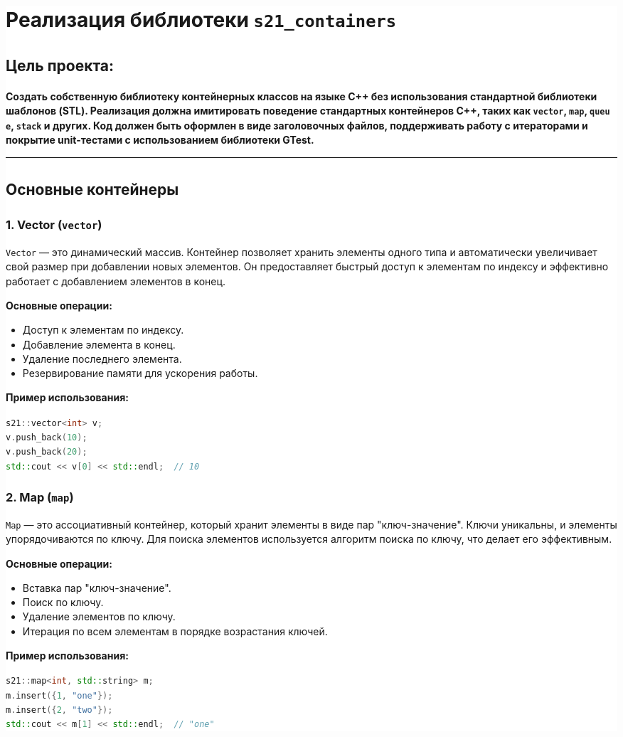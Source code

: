 # Реализация библиотеки `s21_containers`

## Цель проекта:
**Создать собственную библиотеку контейнерных классов на языке C++ без использования стандартной библиотеки шаблонов (STL). Реализация должна имитировать поведение стандартных контейнеров C++, таких как `vector`, `map`, `queue`, `stack` и других. Код должен быть оформлен в виде заголовочных файлов, поддерживать работу с итераторами и покрытие unit-тестами с использованием библиотеки GTest.**

---

## Основные контейнеры

### 1. **Vector** (`vector`)

`Vector` — это динамический массив. Контейнер позволяет хранить элементы одного типа и автоматически увеличивает свой размер при добавлении новых элементов. Он предоставляет быстрый доступ к элементам по индексу и эффективно работает с добавлением элементов в конец.

**Основные операции:**
- Доступ к элементам по индексу.
- Добавление элемента в конец.
- Удаление последнего элемента.
- Резервирование памяти для ускорения работы.

**Пример использования:**

```cpp
s21::vector<int> v;
v.push_back(10);
v.push_back(20);
std::cout << v[0] << std::endl;  // 10
```

### 2. **Map** (`map`)
`Map` — это ассоциативный контейнер, который хранит элементы в виде пар "ключ-значение". Ключи уникальны, и элементы упорядочиваются по ключу. Для поиска элементов используется алгоритм поиска по ключу, что делает его эффективным.

**Основные операции:**

- Вставка пар "ключ-значение".
- Поиск по ключу.
- Удаление элементов по ключу.
- Итерация по всем элементам в порядке возрастания ключей.

**Пример использования:**

```cpp
s21::map<int, std::string> m;
m.insert({1, "one"});
m.insert({2, "two"});
std::cout << m[1] << std::endl;  // "one"
```
